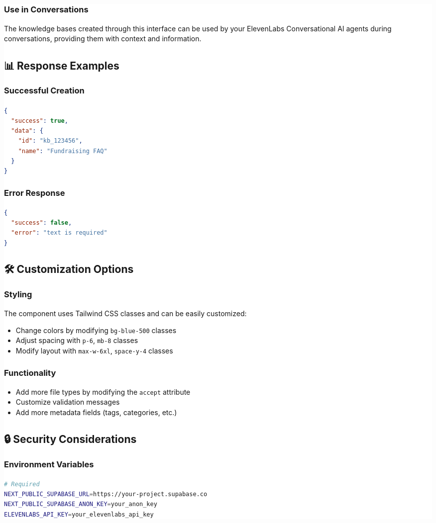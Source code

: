 ### Use in Conversations

The knowledge bases created through this interface can be used by your ElevenLabs Conversational AI agents during conversations, providing them with context and information.

## 📊 Response Examples

### Successful Creation

```json
{
  "success": true,
  "data": {
    "id": "kb_123456",
    "name": "Fundraising FAQ"
  }
}
```

### Error Response

```json
{
  "success": false,
  "error": "text is required"
}
```

## 🛠️ Customization Options

### Styling

The component uses Tailwind CSS classes and can be easily customized:

- Change colors by modifying `bg-blue-500` classes
- Adjust spacing with `p-6`, `mb-8` classes
- Modify layout with `max-w-6xl`, `space-y-4` classes

### Functionality

- Add more file types by modifying the `accept` attribute
- Customize validation messages
- Add more metadata fields (tags, categories, etc.)

## 🔒 Security Considerations

### Environment Variables

```bash
# Required
NEXT_PUBLIC_SUPABASE_URL=https://your-project.supabase.co
NEXT_PUBLIC_SUPABASE_ANON_KEY=your_anon_key
ELEVENLABS_API_KEY=your_elevenlabs_api_key
```
